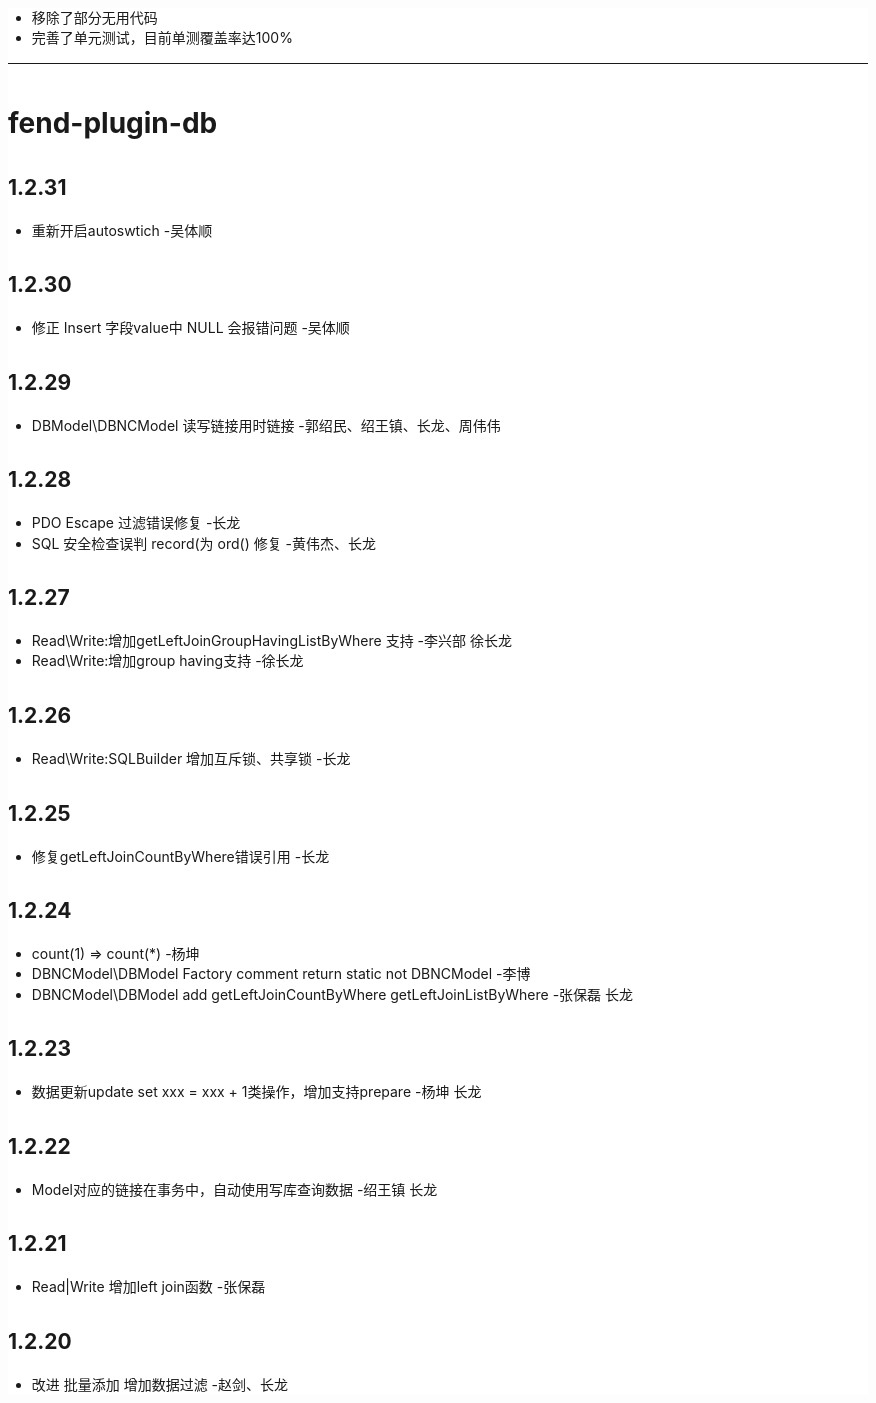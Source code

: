 * 移除了部分无用代码
* 完善了单元测试，目前单测覆盖率达100%
-----

# fend-plugin-db
## 1.2.31
 * 重新开启autoswtich -吴体顺

## 1.2.30
 * 修正 Insert 字段value中 NULL 会报错问题 -吴体顺

## 1.2.29
 * DBModel\DBNCModel 读写链接用时链接 -郭绍民、绍王镇、长龙、周伟伟

## 1.2.28
 * PDO Escape 过滤错误修复 -长龙 
 * SQL 安全检查误判 record(为 ord() 修复 -黄伟杰、长龙

## 1.2.27
 * Read\Write:增加getLeftJoinGroupHavingListByWhere 支持 -李兴部 徐长龙
 * Read\Write:增加group having支持 -徐长龙

## 1.2.26
 * Read\Write:SQLBuilder 增加互斥锁、共享锁 -长龙

## 1.2.25
 * 修复getLeftJoinCountByWhere错误引用 -长龙

## 1.2.24 
 * count(1) => count(\*) -杨坤
 * DBNCModel\DBModel Factory comment return static not DBNCModel -李博
 * DBNCModel\DBModel add getLeftJoinCountByWhere getLeftJoinListByWhere -张保磊 长龙

## 1.2.23
 * 数据更新update set xxx = xxx + 1类操作，增加支持prepare -杨坤 长龙 

## 1.2.22
 * Model对应的链接在事务中，自动使用写库查询数据 -绍王镇 长龙 

## 1.2.21
 * Read|Write 增加left join函数 -张保磊

## 1.2.20
 * 改进 批量添加 增加数据过滤 -赵剑、长龙

